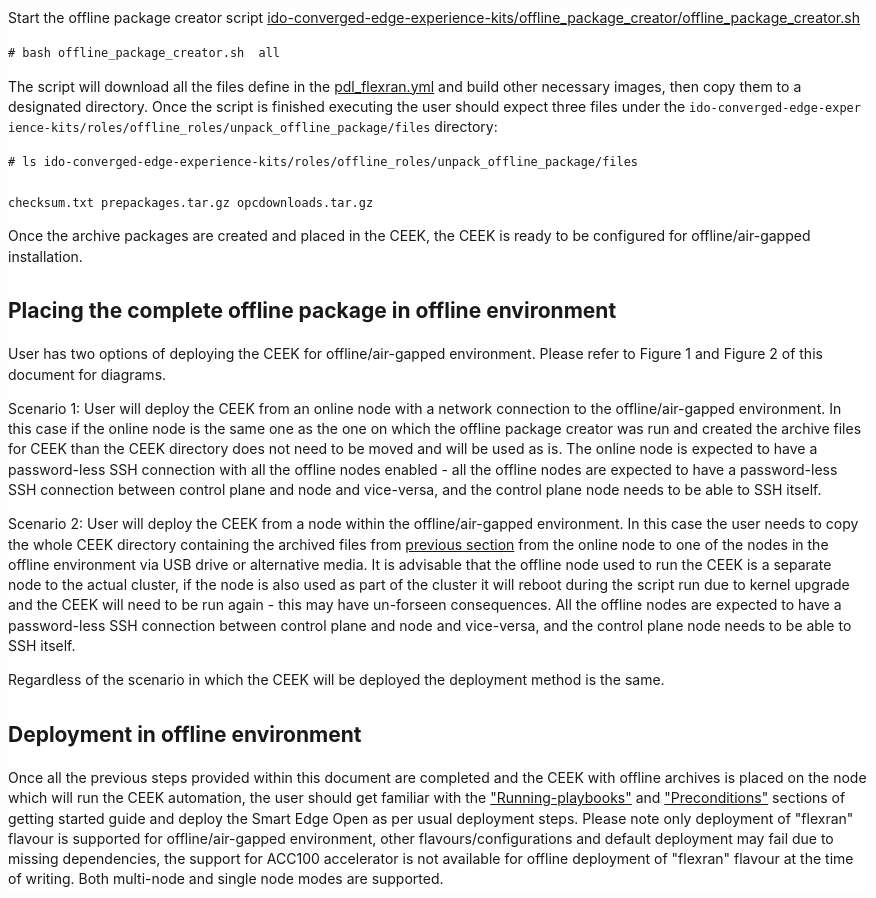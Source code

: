 Start the offline package creator script [ido-converged-edge-experience-kits/offline_package_creator/offline_package_creator.sh](https://github.com/smart-edge-open/ido-converged-edge-experience-kits/blob/master/offline_package_creator/offline_package_creator.sh)

```shell
# bash offline_package_creator.sh  all 
```

The script will download all the files define in the [pdl_flexran.yml](https://github.com/smart-edge-open/ido-converged-edge-experience-kits/blob/master/offline_package_creator/package_definition_list/pdl_flexran.yml) and build other necessary images, then copy them to a designated directory. Once the script is finished executing the user should expect three files under the `ido-converged-edge-experience-kits/roles/offline_roles/unpack_offline_package/files` directory:

```shell
# ls ido-converged-edge-experience-kits/roles/offline_roles/unpack_offline_package/files

checksum.txt prepackages.tar.gz opcdownloads.tar.gz
```

Once the archive packages are created and placed in the CEEK, the CEEK is ready to be configured for offline/air-gapped installation.

## Placing the complete offline package in offline environment

User has two options of deploying the CEEK for offline/air-gapped environment. Please refer to Figure 1 and Figure 2 of this document for diagrams.

Scenario 1: User will deploy the CEEK from an online node with a network connection to the offline/air-gapped environment. In this case if the online node is the same one as the one on which the offline package creator was run and created the archive files for CEEK than the CEEK directory does not need to be moved and will be used as is. The online node is expected to have a password-less SSH connection with all the offline nodes enabled - all the offline nodes are expected to have a password-less SSH connection between control plane and node and vice-versa, and the control plane node needs to be able to SSH itself.

Scenario 2: User will deploy the CEEK from a node within the offline/air-gapped environment. In this case the user needs to copy the whole CEEK directory containing the archived files from [previous section](#creating-the-offline-package-from-an-online-node) from the online node to one of the nodes in the offline environment via USB drive or alternative media. It is advisable that the offline node used to run the CEEK is a separate node to the actual cluster, if the node is also used as part of the cluster it will reboot during the script run due to kernel upgrade and the CEEK will need to be run again - this may have un-forseen consequences. All the offline nodes are expected to have a password-less SSH connection between control plane and node and vice-versa, and the control plane node needs to be able to SSH itself.

Regardless of the scenario in which the CEEK will be deployed the deployment method is the same.

## Deployment in offline environment

Once all the previous steps provided within this document are completed and the CEEK with offline archives is placed on the node which will run the CEEK automation, the user should get familiar with the ["Running-playbooks"](https://github.com/smart-edge-open/ido-specs/blob/master/doc/getting-started/smartedge-open-cluster-setup.md#running-playbooks) and ["Preconditions"](https://github.com/smart-edge-open/ido-specs/blob/master/doc/getting-started/smartedge-open-cluster-setup.md#preconditions) sections of getting started guide and deploy the Smart Edge Open as per usual deployment steps. Please note only deployment of "flexran" flavour is supported for offline/air-gapped environment, other flavours/configurations and default deployment may fail due to missing dependencies, the support for ACC100 accelerator is not available for offline deployment of "flexran" flavour at the time of writing. Both multi-node and single node modes are supported.
